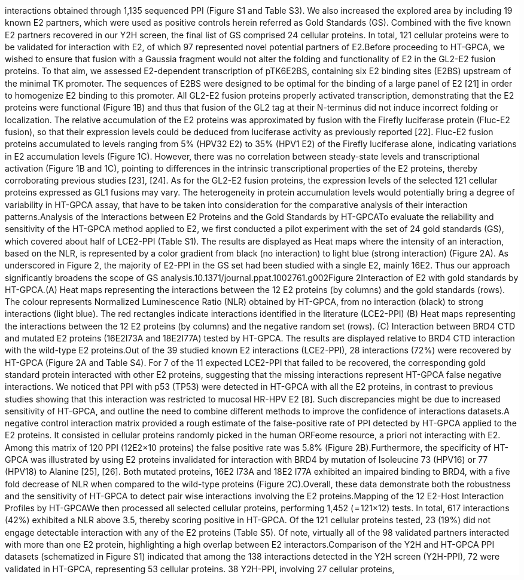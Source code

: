 interactions obtained through 1,135 sequenced PPI (Figure S1 and Table S3). We also increased the explored area by including 19 known E2 partners, which were used as positive controls herein referred as Gold Standards (GS). Combined with the five known E2 partners recovered in our Y2H screen, the final list of GS comprised 24 cellular proteins. In total, 121 cellular proteins were to be validated for interaction with E2, of which 97 represented novel potential partners of E2.Before proceeding to HT-GPCA, we wished to ensure that fusion with a Gaussia fragment would not alter the folding and functionality of E2 in the GL2-E2 fusion proteins. To that aim, we assessed E2-dependent transcription of pTK6E2BS, containing six E2 binding sites (E2BS) upstream of the minimal TK promoter. The sequences of E2BS were designed to be optimal for the binding of a large panel of E2 [21] in order to homogenize E2 binding to this promoter. All GL2-E2 fusion proteins properly activated transcription, demonstrating that the E2 proteins were functional (Figure 1B) and thus that fusion of the GL2 tag at their N-terminus did not induce incorrect folding or localization. The relative accumulation of the E2 proteins was approximated by fusion with the Firefly luciferase protein (Fluc-E2 fusion), so that their expression levels could be deduced from luciferase activity as previously reported [22]. Fluc-E2 fusion proteins accumulated to levels ranging from 5% (HPV32 E2) to 35% (HPV1 E2) of the Firefly luciferase alone, indicating variations in E2 accumulation levels (Figure 1C). However, there was no correlation between steady-state levels and transcriptional activation (Figure 1B and 1C), pointing to differences in the intrinsic transcriptional properties of the E2 proteins, thereby corroborating previous studies [23], [24]. As for the GL2-E2 fusion proteins, the expression levels of the selected 121 cellular proteins expressed as GL1 fusions may vary. The heterogeneity in protein accumulation levels would potentially bring a degree of variability in HT-GPCA assay, that have to be taken into consideration for the comparative analysis of their interaction patterns.Analysis of the Interactions between E2 Proteins and the Gold Standards by HT-GPCATo evaluate the reliability and sensitivity of the HT-GPCA method applied to E2, we first conducted a pilot experiment with the set of 24 gold standards (GS), which covered about half of LCE2-PPI (Table S1). The results are displayed as Heat maps where the intensity of an interaction, based on the NLR, is represented by a color gradient from black (no interaction) to light blue (strong interaction) (Figure 2A). As underscored in Figure 2, the majority of E2-PPI in the GS set had been studied with a single E2, mainly 16E2. Thus our approach significantly broadens the scope of GS analysis.10.1371/journal.ppat.1002761.g002Figure 2Interaction of E2 with gold standards by HT-GPCA.(A) Heat maps representing the interactions between the 12 E2 proteins (by columns) and the gold standards (rows). The colour represents Normalized Luminescence Ratio (NLR) obtained by HT-GPCA, from no interaction (black) to strong interactions (light blue). The red rectangles indicate interactions identified in the literature (LCE2-PPI) (B) Heat maps representing the interactions between the 12 E2 proteins (by columns) and the negative random set (rows). (C) Interaction between BRD4 CTD and mutated E2 proteins (16E2I73A and 18E2I77A) tested by HT-GPCA. The results are displayed relative to BRD4 CTD interaction with the wild-type E2 proteins.Out of the 39 studied known E2 interactions (LCE2-PPI), 28 interactions (72%) were recovered by HT-GPCA (Figure 2A and Table S4). For 7 of the 11 expected LCE2-PPI that failed to be recovered, the corresponding gold standard protein interacted with other E2 proteins, suggesting that the missing interactions represent HT-GPCA false negative interactions. We noticed that PPI with p53 (TP53) were detected in HT-GPCA with all the E2 proteins, in contrast to previous studies showing that this interaction was restricted to mucosal HR-HPV E2 [8]. Such discrepancies might be due to increased sensitivity of HT-GPCA, and outline the need to combine different methods to improve the confidence of interactions datasets.A negative control interaction matrix provided a rough estimate of the false-positive rate of PPI detected by HT-GPCA applied to the E2 proteins. It consisted in cellular proteins randomly picked in the human ORFeome resource, a priori not interacting with E2. Among this matrix of 120 PPI (12E2×10 proteins) the false positive rate was 5.8% (Figure 2B).Furthermore, the specificity of HT-GPCA was illustrated by using E2 proteins invalidated for interaction with BRD4 by mutation of Isoleucine 73 (HPV16) or 77 (HPV18) to Alanine [25], [26]. Both mutated proteins, 16E2 I73A and 18E2 I77A exhibited an impaired binding to BRD4, with a five fold decrease of NLR when compared to the wild-type proteins (Figure 2C).Overall, these data demonstrate both the robustness and the sensitivity of HT-GPCA to detect pair wise interactions involving the E2 proteins.Mapping of the 12 E2-Host Interaction Profiles by HT-GPCAWe then processed all selected cellular proteins, performing 1,452 ( = 121×12) tests. In total, 617 interactions (42%) exhibited a NLR above 3.5, thereby scoring positive in HT-GPCA. Of the 121 cellular proteins tested, 23 (19%) did not engage detectable interaction with any of the E2 proteins (Table S5). Of note, virtually all of the 98 validated partners interacted with more than one E2 protein, highlighting a high overlap between E2 interactors.Comparison of the Y2H and HT-GPCA PPI datasets (schematized in Figure S1) indicated that among the 138 interactions detected in the Y2H screen (Y2H-PPI), 72 were validated in HT-GPCA, representing 53 cellular proteins. 38 Y2H-PPI, involving 27 cellular proteins,